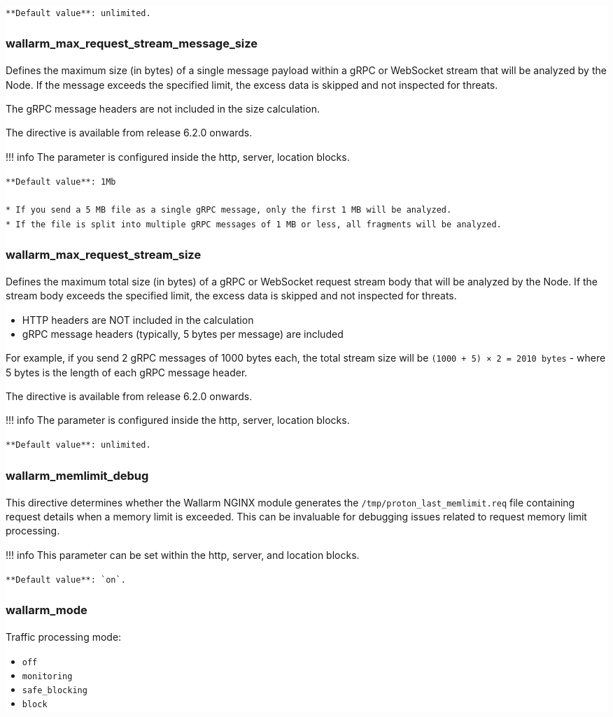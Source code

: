     **Default value**: unlimited.

### wallarm_max_request_stream_message_size

Defines the maximum size (in bytes) of a single message payload within a gRPC or WebSocket stream that will be analyzed by the Node. If the message exceeds the specified limit, the excess data is skipped and not inspected for threats.

The gRPC message headers are not included in the size calculation.

The directive is available from release 6.2.0 onwards.

!!! info
    The parameter is configured inside the http, server, location blocks.

    **Default value**: 1Mb

    * If you send a 5 MB file as a single gRPC message, only the first 1 MB will be analyzed.
    * If the file is split into multiple gRPC messages of 1 MB or less, all fragments will be analyzed.

### wallarm_max_request_stream_size

Defines the maximum total size (in bytes) of a gRPC or WebSocket request stream body that will be analyzed by the Node. If the stream body exceeds the specified limit, the excess data is skipped and not inspected for threats.

* HTTP headers are NOT included in the calculation
* gRPC message headers (typically, 5 bytes per message) are included

For example, if you send 2 gRPC messages of 1000 bytes each, the total stream size will be `(1000 + 5) × 2 = 2010 bytes` - where 5 bytes is the length of each gRPC message header.

The directive is available from release 6.2.0 onwards.

!!! info
    The parameter is configured inside the http, server, location blocks.

    **Default value**: unlimited.

### wallarm_memlimit_debug

This directive determines whether the Wallarm NGINX module generates the `/tmp/proton_last_memlimit.req` file containing request details when a memory limit is exceeded. This can be invaluable for debugging issues related to request memory limit processing.

!!! info
    This parameter can be set within the http, server, and location blocks.
    
    **Default value**: `on`.

### wallarm_mode

Traffic processing mode:

* `off`
* `monitoring`
* `safe_blocking`
* `block`
